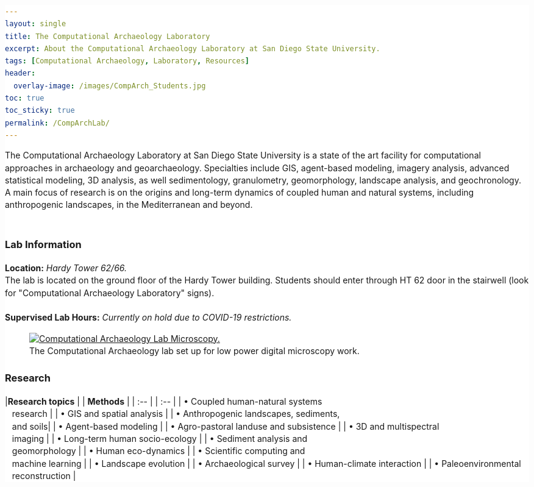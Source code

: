 ```yaml
---
layout: single
title: The Computational Archaeology Laboratory
excerpt: About the Computational Archaeology Laboratory at San Diego State University.
tags: [Computational Archaeology, Laboratory, Resources]
header:
  overlay-image: /images/CompArch_Students.jpg
toc: true
toc_sticky: true
permalink: /CompArchLab/
---
```


The Computational Archaeology Laboratory at San Diego State University is a state of the art facility for computational approaches in archaeology and geoarchaeology. Specialties include GIS, agent-based modeling, imagery analysis, advanced statistical modeling, 3D analysis, as well sedimentology, granulometry, geomorphology, landscape analysis, and geochronology. A main focus of research is on the origins and long-term dynamics of coupled human and natural systems, including anthropogenic landscapes, in the Mediterranean and beyond.
<br><br>

### Lab Information

**Location:** *Hardy Tower 62/66.* 
<br>
The lab is located on the ground floor of the Hardy Tower building. Students should enter through HT 62 door in the stairwell (look for "Computational Archaeology Laboratory" signs).
<br>
<br>
**Supervised Lab Hours:** *Currently on hold due to COVID-19 restrictions.* 
<br>

<figure>
	<a href="/images/CompArch_equipment.jpg"><img src="/images/CompArch_equipment.jpg" alt="Computational Archaeology Lab Microscopy."></a>
	<figcaption>The Computational Archaeology lab set up for low power digital microscopy work.</figcaption>
</figure>

### Research

|**Research topics**                            | | **Methods**                               |
| :--                                           | | :--                                       |
| &bull; Coupled human-natural systems<br>&nbsp;&nbsp;&nbsp;research        | | &bull; GIS and spatial analysis                  |
| &bull; Anthropogenic landscapes, sediments,<br>&nbsp;&nbsp;&nbsp;and soils| | &bull; Agent-based modeling                      |
| &bull; Agro-pastoral landuse and subsistence         | | &bull; 3D and multispectral<br>&nbsp;&nbsp;&nbsp;imaging              |
| &bull; Long-term human socio-ecology                 | | &bull; Sediment analysis and<br>&nbsp;&nbsp;&nbsp;geomorphology       |
| &bull; Human eco-dynamics                            | | &bull; Scientific computing and<br>&nbsp;&nbsp;&nbsp;machine learning | 
| &bull; Landscape evolution                           | | &bull; Archaeological survey                     | 
| &bull; Human-climate interaction                     | | &bull; Paleoenvironmental<br>&nbsp;&nbsp;&nbsp;reconstruction         |
